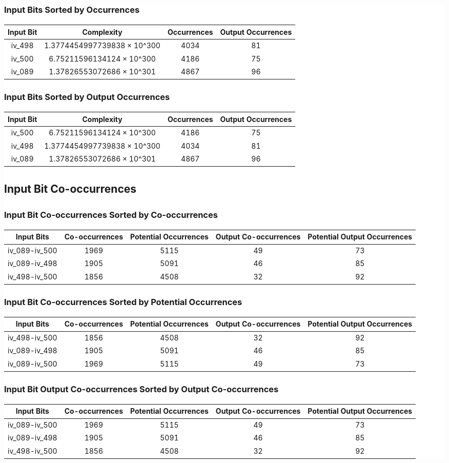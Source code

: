 ### Input Bits Sorted by Occurrences

| Input Bit | Complexity | Occurrences | Output Occurrences |
|:---------:|:----------:|:-----------:|:------------------:|
| iv_498 | 1.3774454997739838 × 10^300 | 4034 | 81 |
| iv_500 | 6.75211596134124 × 10^300 | 4186 | 75 |
| iv_089 | 1.37826553072686 × 10^301 | 4867 | 96 |

### Input Bits Sorted by Output Occurrences

| Input Bit | Complexity | Occurrences | Output Occurrences |
|:---------:|:----------:|:-----------:|:------------------:|
| iv_500 | 6.75211596134124 × 10^300 | 4186 | 75 |
| iv_498 | 1.3774454997739838 × 10^300 | 4034 | 81 |
| iv_089 | 1.37826553072686 × 10^301 | 4867 | 96 |

## Input Bit Co-occurrences

### Input Bit Co-occurrences Sorted by Co-occurrences

| Input Bits | Co-occurrences | Potential Occurrences | Output Co-occurrences | Potential Output Occurrences |
|:----------:|:--------------:|:---------------------:|:---------------------:|:----------------------------:|
| iv_089-iv_500 | 1969 | 5115 | 49 | 73 |
| iv_089-iv_498 | 1905 | 5091 | 46 | 85 |
| iv_498-iv_500 | 1856 | 4508 | 32 | 92 |

### Input Bit Co-occurrences Sorted by Potential Occurrences

| Input Bits | Co-occurrences | Potential Occurrences | Output Co-occurrences | Potential Output Occurrences |
|:----------:|:--------------:|:---------------------:|:---------------------:|:----------------------------:|
| iv_498-iv_500 | 1856 | 4508 | 32 | 92 |
| iv_089-iv_498 | 1905 | 5091 | 46 | 85 |
| iv_089-iv_500 | 1969 | 5115 | 49 | 73 |

### Input Bit Output Co-occurrences Sorted by Output Co-occurrences

| Input Bits | Co-occurrences | Potential Occurrences | Output Co-occurrences | Potential Output Occurrences |
|:----------:|:--------------:|:---------------------:|:---------------------:|:----------------------------:|
| iv_089-iv_500 | 1969 | 5115 | 49 | 73 |
| iv_089-iv_498 | 1905 | 5091 | 46 | 85 |
| iv_498-iv_500 | 1856 | 4508 | 32 | 92 |
